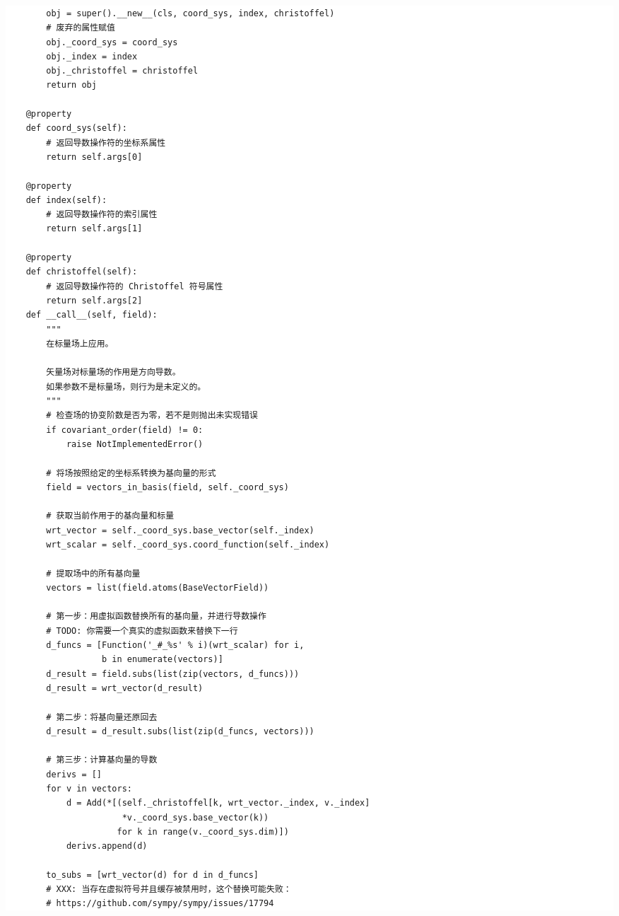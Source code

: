 ```
        obj = super().__new__(cls, coord_sys, index, christoffel)
        # 废弃的属性赋值
        obj._coord_sys = coord_sys
        obj._index = index
        obj._christoffel = christoffel
        return obj

    @property
    def coord_sys(self):
        # 返回导数操作符的坐标系属性
        return self.args[0]

    @property
    def index(self):
        # 返回导数操作符的索引属性
        return self.args[1]

    @property
    def christoffel(self):
        # 返回导数操作符的 Christoffel 符号属性
        return self.args[2]
    def __call__(self, field):
        """
        在标量场上应用。

        矢量场对标量场的作用是方向导数。
        如果参数不是标量场，则行为是未定义的。
        """
        # 检查场的协变阶数是否为零，若不是则抛出未实现错误
        if covariant_order(field) != 0:
            raise NotImplementedError()

        # 将场按照给定的坐标系转换为基向量的形式
        field = vectors_in_basis(field, self._coord_sys)

        # 获取当前作用于的基向量和标量
        wrt_vector = self._coord_sys.base_vector(self._index)
        wrt_scalar = self._coord_sys.coord_function(self._index)

        # 提取场中的所有基向量
        vectors = list(field.atoms(BaseVectorField))

        # 第一步：用虚拟函数替换所有的基向量，并进行导数操作
        # TODO: 你需要一个真实的虚拟函数来替换下一行
        d_funcs = [Function('_#_%s' % i)(wrt_scalar) for i,
                   b in enumerate(vectors)]
        d_result = field.subs(list(zip(vectors, d_funcs)))
        d_result = wrt_vector(d_result)

        # 第二步：将基向量还原回去
        d_result = d_result.subs(list(zip(d_funcs, vectors)))

        # 第三步：计算基向量的导数
        derivs = []
        for v in vectors:
            d = Add(*[(self._christoffel[k, wrt_vector._index, v._index]
                       *v._coord_sys.base_vector(k))
                      for k in range(v._coord_sys.dim)])
            derivs.append(d)

        to_subs = [wrt_vector(d) for d in d_funcs]
        # XXX: 当存在虚拟符号并且缓存被禁用时，这个替换可能失败：
        # https://github.com/sympy/sympy/issues/17794
```